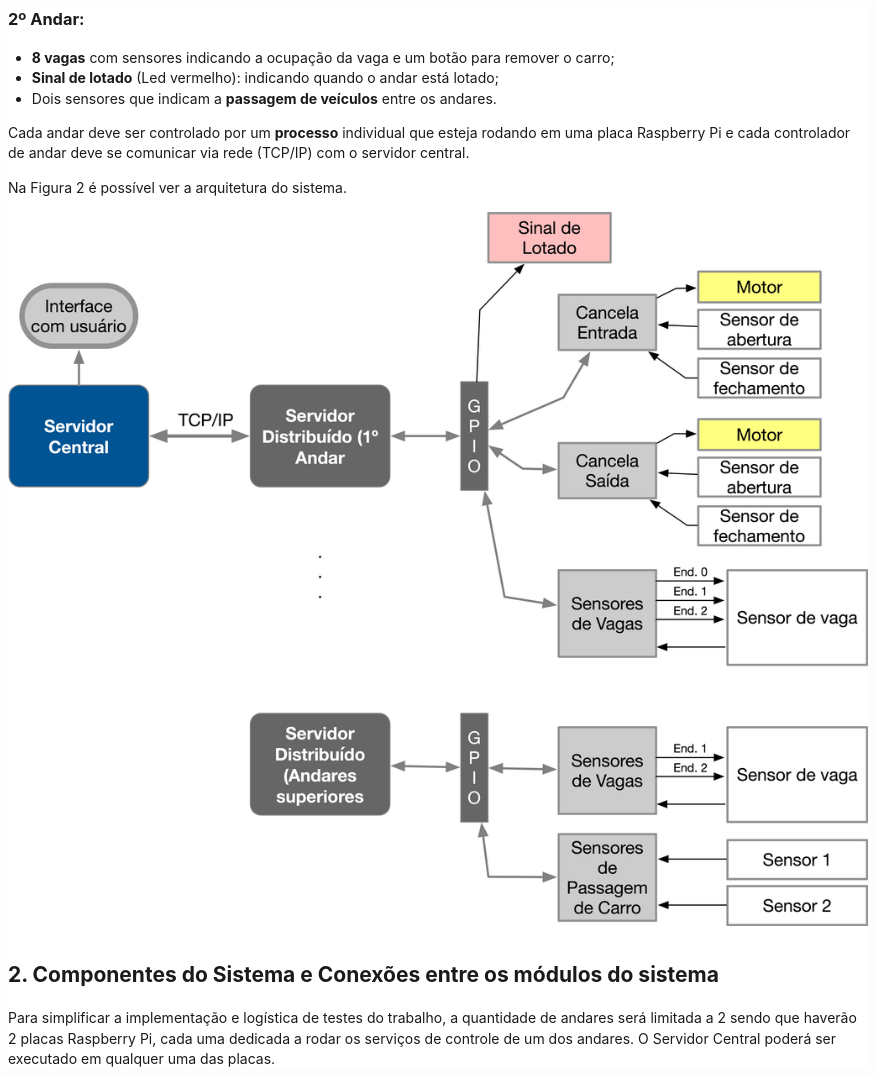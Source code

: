 ### 2º Andar:
- **8 vagas** com sensores indicando a ocupação da vaga e um botão para remover o carro;
- **Sinal de lotado** (Led vermelho): indicando quando o andar está lotado;
- Dois sensores que indicam a **passagem de veículos** entre os andares.

Cada andar deve ser controlado por um **processo** individual que esteja rodando em uma placa Raspberry Pi e cada controlador de andar deve se comunicar via rede (TCP/IP) com o servidor central.

Na Figura 2 é possível ver a arquitetura do sistema.

![Figura](figuras/arquitetura_sistema_estacionamento.png)

## 2. Componentes do Sistema e Conexões entre os módulos do sistema

Para simplificar a implementação e logística de testes do trabalho, a quantidade de andares será limitada a 2 sendo que haverão 2 placas Raspberry Pi, cada uma dedicada a rodar os serviços de controle de um dos andares. O Servidor Central poderá ser executado em qualquer uma das placas.
